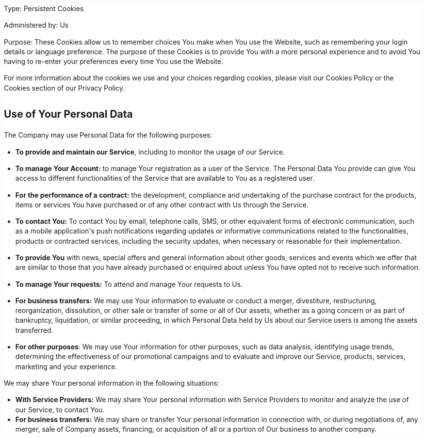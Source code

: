 <p class="legal-text">Type: Persistent Cookies</p>
<p class="legal-text">Administered by: Us</p>
<p class="legal-text">Purpose: These Cookies allow us to remember choices You make when You use the Website, such as remembering your login details or language preference. The purpose of these Cookies is to provide You with a more personal experience and to avoid You having to re-enter your preferences every time You use the Website.</p>
</li>
</ul>
<p class="legal-text">For more information about the cookies we use and your choices regarding cookies, please visit our Cookies Policy or the Cookies section of our Privacy Policy.</p>
<h2>Use of Your Personal Data</h2>
<p class="legal-text">The Company may use Personal Data for the following purposes:</p>
<ul>
<li>
<p class="legal-text"><strong>To provide and maintain our Service</strong>, including to monitor the usage of our Service.</p>
</li>
<li>
<p class="legal-text"><strong>To manage Your Account:</strong> to manage Your registration as a user of the Service. The Personal Data You provide can give You access to different functionalities of the Service that are available to You as a registered user.</p>
</li>
<li>
<p class="legal-text"><strong>For the performance of a contract:</strong> the development, compliance and undertaking of the purchase contract for the products, items or services You have purchased or of any other contract with Us through the Service.</p>
</li>
<li>
<p class="legal-text"><strong>To contact You:</strong> To contact You by email, telephone calls, SMS, or other equivalent forms of electronic communication, such as a mobile application's push notifications regarding updates or informative communications related to the functionalities, products or contracted services, including the security updates, when necessary or reasonable for their implementation.</p>
</li>
<li>
<p class="legal-text"><strong>To provide You</strong> with news, special offers and general information about other goods, services and events which we offer that are similar to those that you have already purchased or enquired about unless You have opted not to receive such information.</p>
</li>
<li>
<p class="legal-text"><strong>To manage Your requests:</strong> To attend and manage Your requests to Us.</p>
</li>
<li>
<p class="legal-text"><strong>For business transfers:</strong> We may use Your information to evaluate or conduct a merger, divestiture, restructuring, reorganization, dissolution, or other sale or transfer of some or all of Our assets, whether as a going concern or as part of bankruptcy, liquidation, or similar proceeding, in which Personal Data held by Us about our Service users is among the assets transferred.</p>
</li>
<li>
<p class="legal-text"><strong>For other purposes</strong>: We may use Your information for other purposes, such as data analysis, identifying usage trends, determining the effectiveness of our promotional campaigns and to evaluate and improve our Service, products, services, marketing and your experience.</p>
</li>
</ul>
<p class="legal-text">We may share Your personal information in the following situations:</p>
<ul>
<li><strong>With Service Providers:</strong> We may share Your personal information with Service Providers to monitor and analyze the use of our Service,  to contact You.</li>
<li><strong>For business transfers:</strong> We may share or transfer Your personal information in connection with, or during negotiations of, any merger, sale of Company assets, financing, or acquisition of all or a portion of Our business to another company.</li>